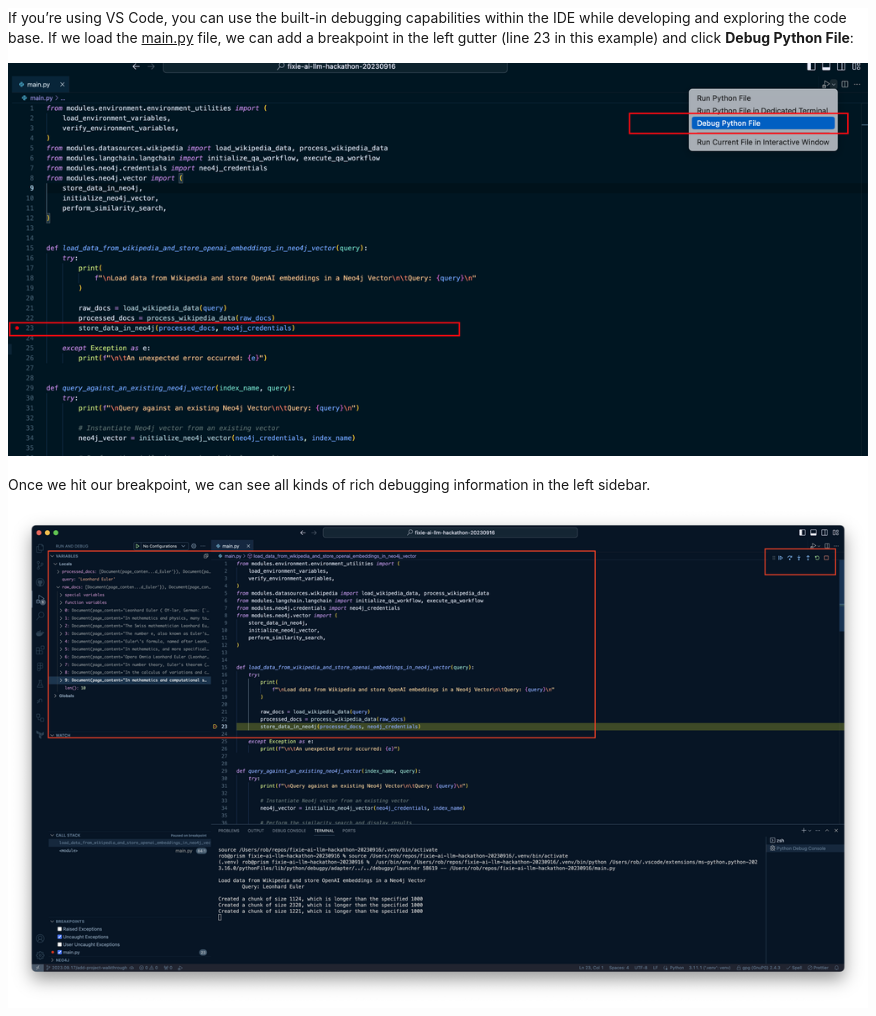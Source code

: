 If you’re using VS Code, you can use the built-in debugging capabilities within the IDE while developing and exploring the code base. If we load the [main.py](../main.py) file, we can add a breakpoint in the left gutter (line 23 in this example) and click **Debug Python File**:

![Untitled](images/Untitled%2012.png)

Once we hit our breakpoint, we can see all kinds of rich debugging information in the left sidebar.

![Untitled](images/Untitled%2013.png)
